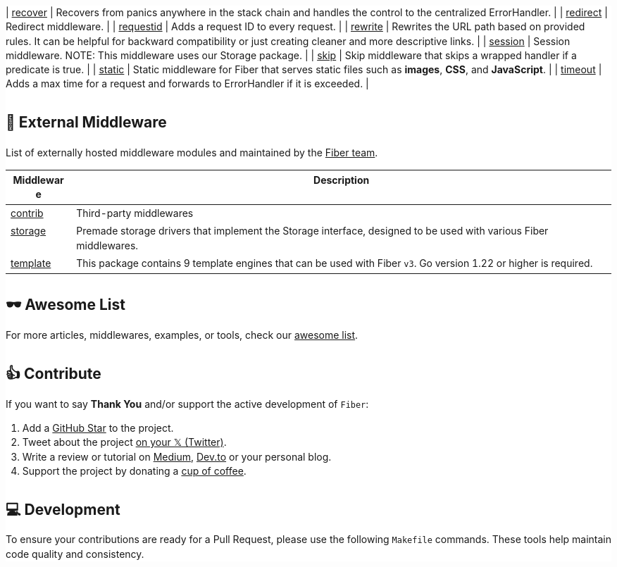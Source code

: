| [recover](https://github.com/gofiber/fiber/tree/main/middleware/recover)             | Recovers from panics anywhere in the stack chain and handles the control to the centralized ErrorHandler.                                                               |
| [redirect](https://github.com/gofiber/fiber/tree/main/middleware/redirect)           | Redirect middleware.                                                                                                                                                    |
| [requestid](https://github.com/gofiber/fiber/tree/main/middleware/requestid)         | Adds a request ID to every request.                                                                                                                                     |
| [rewrite](https://github.com/gofiber/fiber/tree/main/middleware/rewrite)             | Rewrites the URL path based on provided rules. It can be helpful for backward compatibility or just creating cleaner and more descriptive links.                        |
| [session](https://github.com/gofiber/fiber/tree/main/middleware/session)             | Session middleware. NOTE: This middleware uses our Storage package.                                                                                                     |
| [skip](https://github.com/gofiber/fiber/tree/main/middleware/skip)                   | Skip middleware that skips a wrapped handler if a predicate is true.                                                                                                    |
| [static](https://github.com/gofiber/fiber/tree/main/middleware/static)               | Static middleware for Fiber that serves static files such as **images**, **CSS**, and **JavaScript**.                                                                    |
| [timeout](https://github.com/gofiber/fiber/tree/main/middleware/timeout)             | Adds a max time for a request and forwards to ErrorHandler if it is exceeded.                                                                                           |

## 🧬 External Middleware

List of externally hosted middleware modules and maintained by the [Fiber team](https://github.com/orgs/gofiber/people).

| Middleware                                      | Description                                                                                                           |
|-------------------------------------------------|-----------------------------------------------------------------------------------------------------------------------|
| [contrib](https://github.com/gofiber/contrib)   | Third-party middlewares                                                                                               |
| [storage](https://github.com/gofiber/storage)   | Premade storage drivers that implement the Storage interface, designed to be used with various Fiber middlewares.     |
| [template](https://github.com/gofiber/template) | This package contains 9 template engines that can be used with Fiber `v3`. Go version 1.22 or higher is required.      |

## 🕶️ Awesome List

For more articles, middlewares, examples, or tools, check our [awesome list](https://github.com/gofiber/awesome-fiber).

## 👍 Contribute

If you want to say **Thank You** and/or support the active development of `Fiber`:

1. Add a [GitHub Star](https://github.com/gofiber/fiber/stargazers) to the project.
2. Tweet about the project [on your 𝕏 (Twitter)](https://x.com/intent/tweet?text=Fiber%20is%20an%20Express%20inspired%20%23web%20%23framework%20built%20on%20top%20of%20Fasthttp%2C%20the%20fastest%20HTTP%20engine%20for%20%23Go.%20Designed%20to%20ease%20things%20up%20for%20%23fast%20development%20with%20zero%20memory%20allocation%20and%20%23performance%20in%20mind%20%F0%9F%9A%80%20https%3A%2F%2Fgithub.com%2Fgofiber%2Ffiber).
3. Write a review or tutorial on [Medium](https://medium.com/), [Dev.to](https://dev.to/) or your personal blog.
4. Support the project by donating a [cup of coffee](https://buymeacoff.ee/fenny).

## 💻 Development

To ensure your contributions are ready for a Pull Request, please use the following `Makefile` commands. These tools help maintain code quality and consistency.
